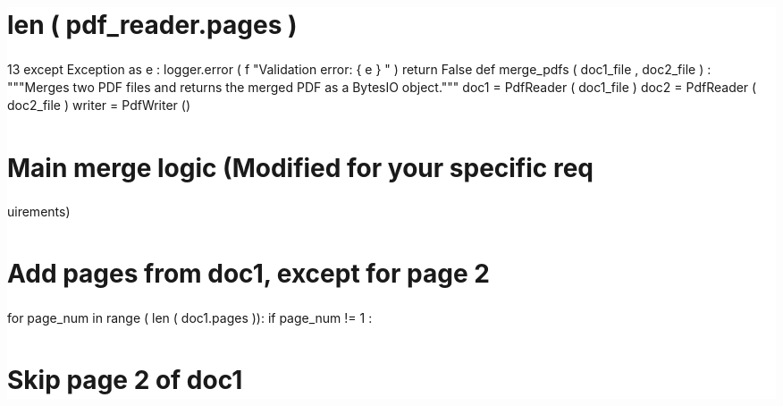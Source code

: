 len
(
pdf_reader.pages
)
==
13
except
Exception
as
e
:
logger.error
(
f
"Validation error:
{
e
}
"
)
return
False
def
merge_pdfs
(
doc1_file
,
doc2_file
)
:
"""Merges two PDF files and returns the merged PDF
as a BytesIO object."""
doc1 = PdfReader
(
doc1_file
)
doc2 = PdfReader
(
doc2_file
)
writer = PdfWriter
()
# Main merge logic (Modified for your specific req
uirements)
# Add pages from doc1, except for page 2
for
page_num
in
range
(
len
(
doc1.pages
)):
if
page_num !=
1
:
# Skip page 2 of doc1